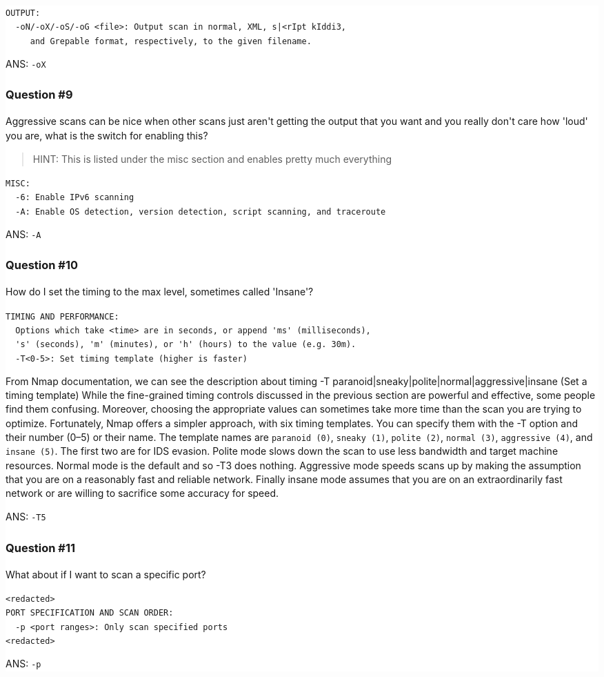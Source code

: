 ```
OUTPUT:
  -oN/-oX/-oS/-oG <file>: Output scan in normal, XML, s|<rIpt kIddi3,
     and Grepable format, respectively, to the given filename.
```
ANS: `-oX`

### Question #9	
Aggressive scans can be nice when other scans just aren't getting the output that you want and you really don't care how 'loud' you are, what is the switch for enabling this?
> HINT: This is listed under the misc section and enables pretty much everything 

```
MISC:
  -6: Enable IPv6 scanning
  -A: Enable OS detection, version detection, script scanning, and traceroute
```
ANS: `-A`

### Question #10 
How do I set the timing to the max level, sometimes called 'Insane'?

```
TIMING AND PERFORMANCE:
  Options which take <time> are in seconds, or append 'ms' (milliseconds),
  's' (seconds), 'm' (minutes), or 'h' (hours) to the value (e.g. 30m).
  -T<0-5>: Set timing template (higher is faster)
```

From Nmap documentation, we can see the description about timing
-T paranoid|sneaky|polite|normal|aggressive|insane (Set a timing template)
While the fine-grained timing controls discussed in the previous section are powerful and effective, some people find them confusing. Moreover, choosing the appropriate values can sometimes take more time than the scan you are trying to optimize. Fortunately, Nmap offers a simpler approach, with six timing templates. You can specify them with the -T option and their number (0–5) or their name. 
The template names are `paranoid (0)`, `sneaky (1)`, `polite (2)`, `normal (3)`, `aggressive (4)`, and `insane (5)`. The first two are for IDS evasion. Polite mode slows down the scan to use less bandwidth and target machine resources. Normal mode is the default and so -T3 does nothing. 
Aggressive mode speeds scans up by making the assumption that you are on a reasonably fast and reliable network. 
Finally insane mode assumes that you are on an extraordinarily fast network or are willing to sacrifice some accuracy for speed.


ANS: `-T5`

### Question #11 
What about if I want to scan a specific port?

```
<redacted>
PORT SPECIFICATION AND SCAN ORDER:
  -p <port ranges>: Only scan specified ports
<redacted>
```
ANS: `-p`
